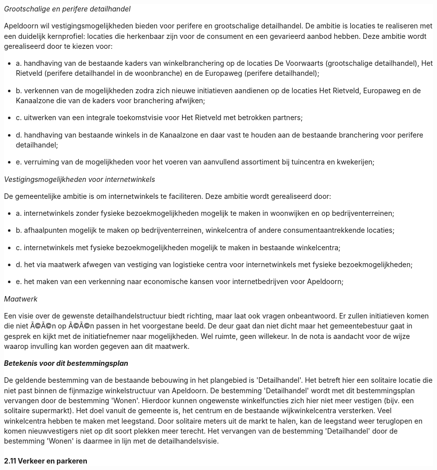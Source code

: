 *Grootschalige en perifere detailhandel*

Apeldoorn wil vestigingsmogelijkheden bieden voor perifere en grootschalige detailhandel. De ambitie is locaties te realiseren met een duidelijk kernprofiel: locaties die herkenbaar zijn voor de consument en een gevarieerd aanbod hebben. Deze ambitie wordt gerealiseerd door te kiezen voor:

+ a. handhaving van de bestaande kaders van winkelbranchering op de locaties De Voorwaarts (grootschalige detailhandel), Het Rietveld (perifere detailhandel in de woonbranche) en de Europaweg (perifere detailhandel);

+ b. verkennen van de mogelijkheden zodra zich nieuwe initiatieven aandienen op de locaties Het Rietveld, Europaweg en de Kanaalzone die van de kaders voor branchering afwijken;

+ c. uitwerken van een integrale toekomstvisie voor Het Rietveld met betrokken partners;

+ d. handhaving van bestaande winkels in de Kanaalzone en daar vast te houden aan de bestaande branchering voor perifere detailhandel;

+ e. verruiming van de mogelijkheden voor het voeren van aanvullend assortiment bij tuincentra en kwekerijen;

*Vestigingsmogelijkheden voor internetwinkels*

De gemeentelijke ambitie is om internetwinkels te faciliteren. Deze ambitie wordt gerealiseerd door:

+ a. internetwinkels zonder fysieke bezoekmogelijkheden mogelijk te maken in woonwijken en op bedrijventerreinen;

+ b. afhaalpunten mogelijk te maken op bedrijventerreinen, winkelcentra of andere consumentaantrekkende locaties;

+ c. internetwinkels met fysieke bezoekmogelijkheden mogelijk te maken in bestaande winkelcentra;

+ d. het via maatwerk afwegen van vestiging van logistieke centra voor internetwinkels met fysieke bezoekmogelijkheden;

+ e. het maken van een verkenning naar economische kansen voor internetbedrijven voor Apeldoorn;

*Maatwerk*

Een visie over de gewenste detailhandelstructuur biedt richting, maar laat ook vragen onbeantwoord. Er zullen initiatieven komen die niet Ã©Ã©n op Ã©Ã©n passen in het voorgestane beeld. De deur gaat dan niet dicht maar het gemeentebestuur gaat in gesprek en kijkt met de initiatiefnemer naar mogelijkheden. Wel ruimte, geen willekeur. In de nota is aandacht voor de wijze waarop invulling kan worden gegeven aan dit maatwerk.

***Betekenis voor dit bestemmingsplan***

De geldende bestemming van de bestaande bebouwing in het plangebied is 'Detailhandel'. Het betreft hier een solitaire locatie die niet past binnen de fijnmazige winkelstructuur van Apeldoorn. De bestemming 'Detailhandel' wordt met dit bestemmingsplan vervangen door de bestemming 'Wonen'. Hierdoor kunnen ongewenste winkelfuncties zich hier niet meer vestigen (bijv. een solitaire supermarkt). Het doel vanuit de gemeente is, het centrum en de bestaande wijkwinkelcentra versterken. Veel winkelcentra hebben te maken met leegstand. Door solitaire meters uit de markt te halen, kan de leegstand weer teruglopen en komen nieuwvestigers niet op dit soort plekken meer terecht. Het vervangen van de bestemming 'Detailhandel' door de bestemming 'Wonen' is daarmee in lijn met de detailhandelsvisie.

#### 2\.11 Verkeer en parkeren
